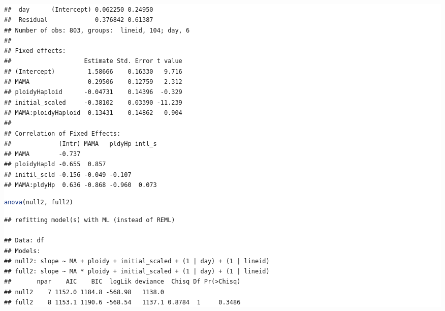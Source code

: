     ##  day      (Intercept) 0.062250 0.24950 
    ##  Residual             0.376842 0.61387 
    ## Number of obs: 803, groups:  lineid, 104; day, 6
    ## 
    ## Fixed effects:
    ##                    Estimate Std. Error t value
    ## (Intercept)         1.58666    0.16330   9.716
    ## MAMA                0.29506    0.12759   2.312
    ## ploidyHaploid      -0.04731    0.14396  -0.329
    ## initial_scaled     -0.38102    0.03390 -11.239
    ## MAMA:ploidyHaploid  0.13431    0.14862   0.904
    ## 
    ## Correlation of Fixed Effects:
    ##             (Intr) MAMA   pldyHp intl_s
    ## MAMA        -0.737                     
    ## ploidyHapld -0.655  0.857              
    ## initil_scld -0.156 -0.049 -0.107       
    ## MAMA:pldyHp  0.636 -0.868 -0.960  0.073

``` r
anova(null2, full2)
```

    ## refitting model(s) with ML (instead of REML)

    ## Data: df
    ## Models:
    ## null2: slope ~ MA + ploidy + initial_scaled + (1 | day) + (1 | lineid)
    ## full2: slope ~ MA * ploidy + initial_scaled + (1 | day) + (1 | lineid)
    ##       npar    AIC    BIC  logLik deviance  Chisq Df Pr(>Chisq)
    ## null2    7 1152.0 1184.8 -568.98   1138.0                     
    ## full2    8 1153.1 1190.6 -568.54   1137.1 0.8784  1     0.3486
